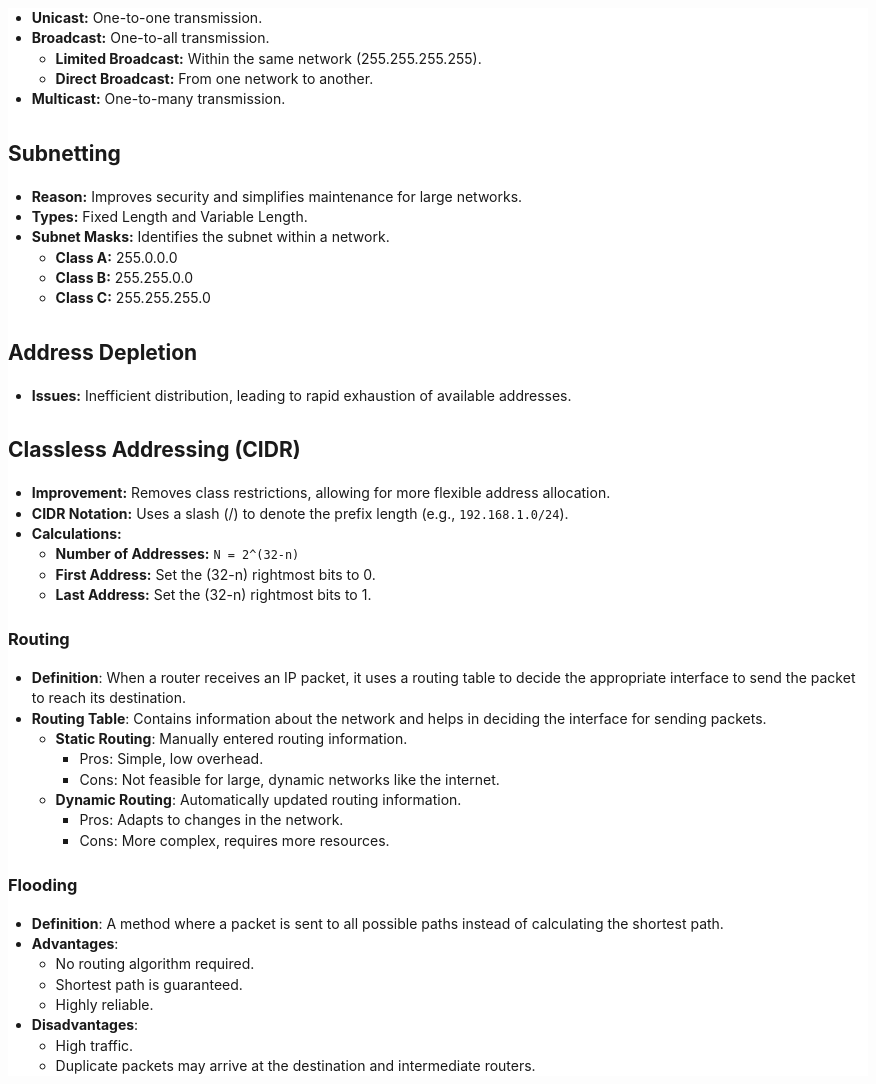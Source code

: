 - **Unicast:** One-to-one transmission.
- **Broadcast:** One-to-all transmission.
  - **Limited Broadcast:** Within the same network (255.255.255.255).
  - **Direct Broadcast:** From one network to another.
- **Multicast:** One-to-many transmission.

## Subnetting

- **Reason:** Improves security and simplifies maintenance for large networks.
- **Types:** Fixed Length and Variable Length.
- **Subnet Masks:** Identifies the subnet within a network.
  - **Class A:** 255.0.0.0
  - **Class B:** 255.255.0.0
  - **Class C:** 255.255.255.0

## Address Depletion

- **Issues:** Inefficient distribution, leading to rapid exhaustion of available addresses.

## Classless Addressing (CIDR)

- **Improvement:** Removes class restrictions, allowing for more flexible address allocation.
- **CIDR Notation:** Uses a slash (/) to denote the prefix length (e.g., `192.168.1.0/24`).
- **Calculations:**
  - **Number of Addresses:** `N = 2^(32-n)`
  - **First Address:** Set the (32-n) rightmost bits to 0.
  - **Last Address:** Set the (32-n) rightmost bits to 1.

### Routing

- **Definition**: When a router receives an IP packet, it uses a routing table to decide the appropriate interface to send the packet to reach its destination.
- **Routing Table**: Contains information about the network and helps in deciding the interface for sending packets.
  - **Static Routing**: Manually entered routing information.
    - Pros: Simple, low overhead.
    - Cons: Not feasible for large, dynamic networks like the internet.
  - **Dynamic Routing**: Automatically updated routing information.
    - Pros: Adapts to changes in the network.
    - Cons: More complex, requires more resources.

### Flooding

- **Definition**: A method where a packet is sent to all possible paths instead of calculating the shortest path.
- **Advantages**:
  - No routing algorithm required.
  - Shortest path is guaranteed.
  - Highly reliable.
- **Disadvantages**:
  - High traffic.
  - Duplicate packets may arrive at the destination and intermediate routers.
